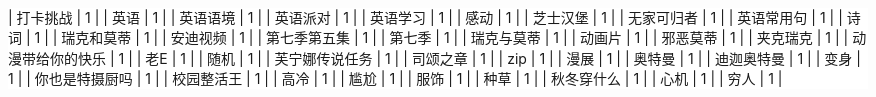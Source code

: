 | 打卡挑战 | 1 |
| 英语 | 1 |
| 英语语境 | 1 |
| 英语派对 | 1 |
| 英语学习 | 1 |
| 感动 | 1 |
| 芝士汉堡 | 1 |
| 无家可归者 | 1 |
| 英语常用句 | 1 |
| 诗词 | 1 |
| 瑞克和莫蒂 | 1 |
| 安迪视频 | 1 |
| 第七季第五集 | 1 |
| 第七季 | 1 |
| 瑞克与莫蒂 | 1 |
| 动画片 | 1 |
| 邪恶莫蒂 | 1 |
| 夹克瑞克 | 1 |
| 动漫带给你的快乐 | 1 |
| 老E | 1 |
| 随机 | 1 |
| 芙宁娜传说任务 | 1 |
| 司颂之章 | 1 |
| zip | 1 |
| 漫展 | 1 |
| 奥特曼 | 1 |
| 迪迦奥特曼 | 1 |
| 变身 | 1 |
| 你也是特摄厨吗 | 1 |
| 校园整活王 | 1 |
| 高冷 | 1 |
| 尴尬 | 1 |
| 服饰 | 1 |
| 种草 | 1 |
| 秋冬穿什么 | 1 |
| 心机 | 1 |
| 穷人 | 1 |